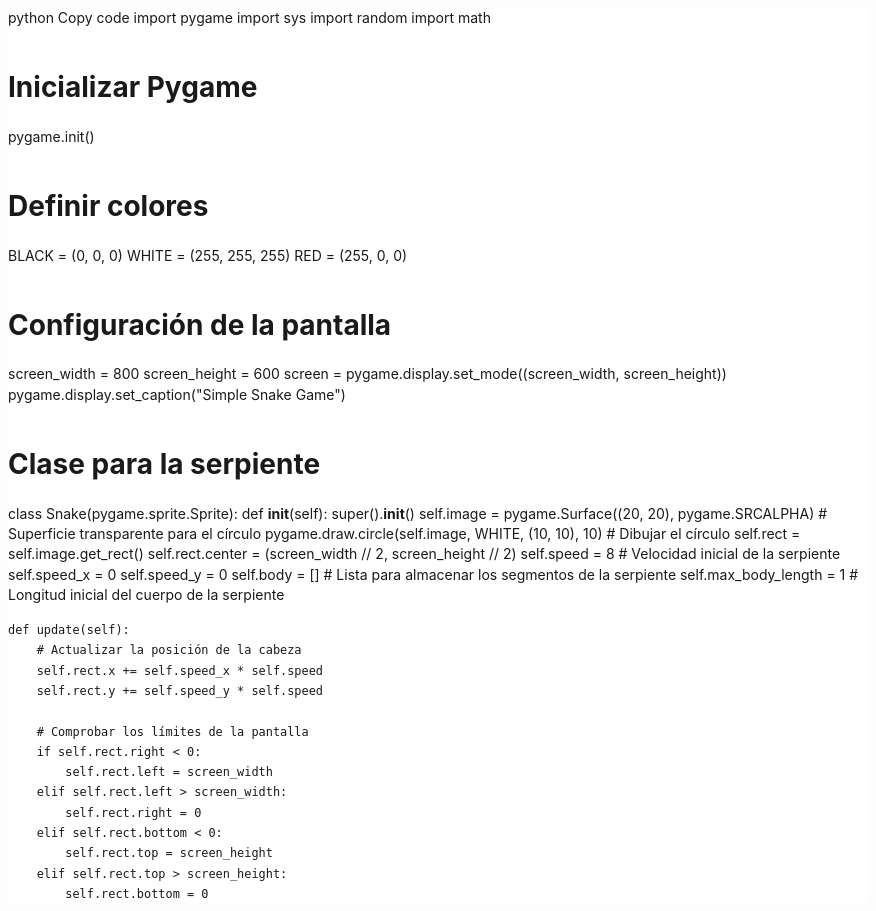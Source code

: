python
Copy code
import pygame
import sys
import random
import math

# Inicializar Pygame
pygame.init()

# Definir colores
BLACK = (0, 0, 0)
WHITE = (255, 255, 255)
RED = (255, 0, 0)

# Configuración de la pantalla
screen_width = 800
screen_height = 600
screen = pygame.display.set_mode((screen_width, screen_height))
pygame.display.set_caption("Simple Snake Game")

# Clase para la serpiente
class Snake(pygame.sprite.Sprite):
    def __init__(self):
        super().__init__()
        self.image = pygame.Surface((20, 20), pygame.SRCALPHA)  # Superficie transparente para el círculo
        pygame.draw.circle(self.image, WHITE, (10, 10), 10)  # Dibujar el círculo
        self.rect = self.image.get_rect()
        self.rect.center = (screen_width // 2, screen_height // 2)
        self.speed = 8  # Velocidad inicial de la serpiente
        self.speed_x = 0
        self.speed_y = 0
        self.body = []  # Lista para almacenar los segmentos de la serpiente
        self.max_body_length = 1  # Longitud inicial del cuerpo de la serpiente

    def update(self):
        # Actualizar la posición de la cabeza
        self.rect.x += self.speed_x * self.speed
        self.rect.y += self.speed_y * self.speed

        # Comprobar los límites de la pantalla
        if self.rect.right < 0:
            self.rect.left = screen_width
        elif self.rect.left > screen_width:
            self.rect.right = 0
        elif self.rect.bottom < 0:
            self.rect.top = screen_height
        elif self.rect.top > screen_height:
            self.rect.bottom = 0
